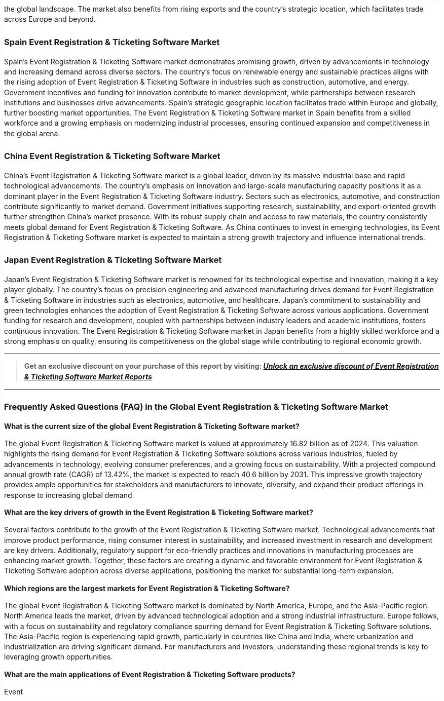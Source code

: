 the global landscape. The market also benefits from rising exports and the country&rsquo;s strategic location, which facilitates trade across Europe and beyond.</p><h3>Spain Event Registration & Ticketing Software Market</h3><p>Spain&rsquo;s Event Registration & Ticketing Software market demonstrates promising growth, driven by advancements in technology and increasing demand across diverse sectors. The country&rsquo;s focus on renewable energy and sustainable practices aligns with the rising adoption of Event Registration & Ticketing Software in industries such as construction, automotive, and energy. Government incentives and funding for innovation contribute to market development, while partnerships between research institutions and businesses drive advancements. Spain&rsquo;s strategic geographic location facilitates trade within Europe and globally, further boosting market opportunities. The Event Registration & Ticketing Software market in Spain benefits from a skilled workforce and a growing emphasis on modernizing industrial processes, ensuring continued expansion and competitiveness in the global arena.</p><h3>China Event Registration & Ticketing Software Market</h3><p>China&rsquo;s Event Registration & Ticketing Software market is a global leader, driven by its massive industrial base and rapid technological advancements. The country&rsquo;s emphasis on innovation and large-scale manufacturing capacity positions it as a dominant player in the Event Registration & Ticketing Software industry. Sectors such as electronics, automotive, and construction contribute significantly to market demand. Government initiatives supporting research, sustainability, and export-oriented growth further strengthen China&rsquo;s market presence. With its robust supply chain and access to raw materials, the country consistently meets global demand for Event Registration & Ticketing Software. As China continues to invest in emerging technologies, its Event Registration & Ticketing Software market is expected to maintain a strong growth trajectory and influence international trends.</p><h3>Japan Event Registration & Ticketing Software Market</h3><p>Japan&rsquo;s Event Registration & Ticketing Software market is renowned for its technological expertise and innovation, making it a key player globally. The country&rsquo;s focus on precision engineering and advanced manufacturing drives demand for Event Registration & Ticketing Software in industries such as electronics, automotive, and healthcare. Japan&rsquo;s commitment to sustainability and green technologies enhances the adoption of Event Registration & Ticketing Software across various applications. Government funding for research and development, coupled with partnerships between industry leaders and academic institutions, fosters continuous innovation. The Event Registration & Ticketing Software market in Japan benefits from a highly skilled workforce and a strong emphasis on quality, ensuring its competitiveness on the global stage while contributing to regional economic growth.</p><hr /><blockquote><p><strong>Get an exclusive discount on your purchase of this report by visiting: <em><a href="://marketresearchpulse.com/ask-for-discount/87726?utm_source=Github&amp;utm_medium=029">Unlock an exclusive discount of Event Registration & Ticketing Software Market Reports</a></em>&nbsp;</strong></p></blockquote><hr /><h3>Frequently Asked Questions (FAQ) in the Global Event Registration & Ticketing Software Market</h3><p><strong>What is the current size of the global Event Registration & Ticketing Software market?</strong></p><p>The global Event Registration & Ticketing Software market is valued at approximately 16.82 billion as of 2024. This valuation highlights the rising demand for Event Registration & Ticketing Software solutions across various industries, fueled by advancements in technology, evolving consumer preferences, and a growing focus on sustainability. With a projected compound annual growth rate (CAGR) of 13.42%, the market is expected to reach 40.6 billion by 2031. This impressive growth trajectory provides ample opportunities for stakeholders and manufacturers to innovate, diversify, and expand their product offerings in response to increasing global demand.</p><p><strong>What are the key drivers of growth in the Event Registration & Ticketing Software market?</strong></p><p>Several factors contribute to the growth of the Event Registration & Ticketing Software market. Technological advancements that improve product performance, rising consumer interest in sustainability, and increased investment in research and development are key drivers. Additionally, regulatory support for eco-friendly practices and innovations in manufacturing processes are enhancing market growth. Together, these factors are creating a dynamic and favorable environment for Event Registration & Ticketing Software adoption across diverse applications, positioning the market for substantial long-term expansion.</p><p><strong>Which regions are the largest markets for Event Registration & Ticketing Software?</strong></p><p>The global Event Registration & Ticketing Software market is dominated by North America, Europe, and the Asia-Pacific region. North America leads the market, driven by advanced technological adoption and a strong industrial infrastructure. Europe follows, with a focus on sustainability and regulatory compliance spurring demand for Event Registration & Ticketing Software solutions. The Asia-Pacific region is experiencing rapid growth, particularly in countries like China and India, where urbanization and industrialization are driving significant demand. For manufacturers and investors, understanding these regional trends is key to leveraging growth opportunities.</p><p><strong>What are the main applications of Event Registration & Ticketing Software products?</strong></p><p>Event